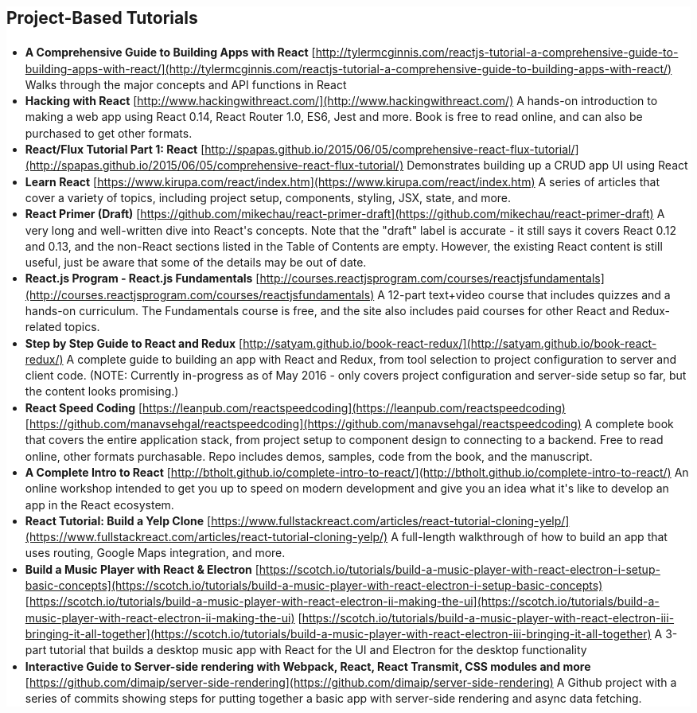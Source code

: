 ## Project-Based Tutorials

* **A Comprehensive Guide to Building Apps with React** [http://tylermcginnis.com/reactjs-tutorial-a-comprehensive-guide-to-building-apps-with-react/](http://tylermcginnis.com/reactjs-tutorial-a-comprehensive-guide-to-building-apps-with-react/) Walks through the major concepts and API functions in React
* **Hacking with React** [http://www.hackingwithreact.com/](http://www.hackingwithreact.com/) A hands-on introduction to making a web app using React 0.14, React Router 1.0, ES6, Jest and more. Book is free to read online, and can also be purchased to get other formats.
* **React/Flux Tutorial Part 1: React** [http://spapas.github.io/2015/06/05/comprehensive-react-flux-tutorial/](http://spapas.github.io/2015/06/05/comprehensive-react-flux-tutorial/) Demonstrates building up a CRUD app UI using React
* **Learn React** [https://www.kirupa.com/react/index.htm](https://www.kirupa.com/react/index.htm) A series of articles that cover a variety of topics, including project setup, components, styling, JSX, state, and more.
* **React Primer \(Draft\)** [https://github.com/mikechau/react-primer-draft](https://github.com/mikechau/react-primer-draft) A very long and well-written dive into React's concepts. Note that the "draft" label is accurate - it still says it covers React 0.12 and 0.13, and the non-React sections listed in the Table of Contents are empty. However, the existing React content is still useful, just be aware that some of the details may be out of date.
* **React.js Program - React.js Fundamentals** [http://courses.reactjsprogram.com/courses/reactjsfundamentals](http://courses.reactjsprogram.com/courses/reactjsfundamentals) A 12-part text+video course that includes quizzes and a hands-on curriculum. The Fundamentals course is free, and the site also includes paid courses for other React and Redux-related topics.
* **Step by Step Guide to React and Redux** [http://satyam.github.io/book-react-redux/](http://satyam.github.io/book-react-redux/) A complete guide to building an app with React and Redux, from tool selection to project configuration to server and client code. \(NOTE: Currently in-progress as of May 2016 - only covers project configuration and server-side setup so far, but the content looks promising.\)
* **React Speed Coding** [https://leanpub.com/reactspeedcoding](https://leanpub.com/reactspeedcoding) [https://github.com/manavsehgal/reactspeedcoding](https://github.com/manavsehgal/reactspeedcoding) A complete book that covers the entire application stack, from project setup to component design to connecting to a backend. Free to read online, other formats purchasable. Repo includes demos, samples, code from the book, and the manuscript.
* **A Complete Intro to React** [http://btholt.github.io/complete-intro-to-react/](http://btholt.github.io/complete-intro-to-react/) An online workshop intended to get you up to speed on modern development and give you an idea what it's like to develop an app in the React ecosystem.
* **React Tutorial: Build a Yelp Clone** [https://www.fullstackreact.com/articles/react-tutorial-cloning-yelp/](https://www.fullstackreact.com/articles/react-tutorial-cloning-yelp/) A full-length walkthrough of how to build an app that uses routing, Google Maps integration, and more.
* **Build a Music Player with React & Electron** [https://scotch.io/tutorials/build-a-music-player-with-react-electron-i-setup-basic-concepts](https://scotch.io/tutorials/build-a-music-player-with-react-electron-i-setup-basic-concepts) [https://scotch.io/tutorials/build-a-music-player-with-react-electron-ii-making-the-ui](https://scotch.io/tutorials/build-a-music-player-with-react-electron-ii-making-the-ui) [https://scotch.io/tutorials/build-a-music-player-with-react-electron-iii-bringing-it-all-together](https://scotch.io/tutorials/build-a-music-player-with-react-electron-iii-bringing-it-all-together) A 3-part tutorial that builds a desktop music app with React for the UI and Electron for the desktop functionality
* **Interactive Guide to Server-side rendering with Webpack, React, React Transmit, CSS modules and more** [https://github.com/dimaip/server-side-rendering](https://github.com/dimaip/server-side-rendering) A Github project with a series of commits showing steps for putting together a basic app with server-side rendering and async data fetching.